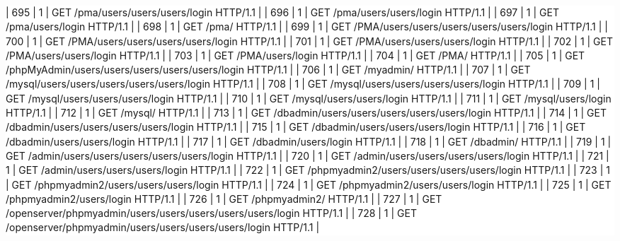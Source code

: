 | 695 |                     1 | GET /pma/users/users/users/login HTTP/1.1                                                                                                     |
| 696 |                     1 | GET /pma/users/users/login HTTP/1.1                                                                                                           |
| 697 |                     1 | GET /pma/users/login HTTP/1.1                                                                                                                 |
| 698 |                     1 | GET /pma/ HTTP/1.1                                                                                                                            |
| 699 |                     1 | GET /PMA/users/users/users/users/users/login HTTP/1.1                                                                                         |
| 700 |                     1 | GET /PMA/users/users/users/users/login HTTP/1.1                                                                                               |
| 701 |                     1 | GET /PMA/users/users/users/login HTTP/1.1                                                                                                     |
| 702 |                     1 | GET /PMA/users/users/login HTTP/1.1                                                                                                           |
| 703 |                     1 | GET /PMA/users/login HTTP/1.1                                                                                                                 |
| 704 |                     1 | GET /PMA/ HTTP/1.1                                                                                                                            |
| 705 |                     1 | GET /phpMyAdmin/users/users/users/users/users/login HTTP/1.1                                                                                  |
| 706 |                     1 | GET /myadmin/ HTTP/1.1                                                                                                                        |
| 707 |                     1 | GET /mysql/users/users/users/users/users/login HTTP/1.1                                                                                       |
| 708 |                     1 | GET /mysql/users/users/users/users/login HTTP/1.1                                                                                             |
| 709 |                     1 | GET /mysql/users/users/users/login HTTP/1.1                                                                                                   |
| 710 |                     1 | GET /mysql/users/users/login HTTP/1.1                                                                                                         |
| 711 |                     1 | GET /mysql/users/login HTTP/1.1                                                                                                               |
| 712 |                     1 | GET /mysql/ HTTP/1.1                                                                                                                          |
| 713 |                     1 | GET /dbadmin/users/users/users/users/users/login HTTP/1.1                                                                                     |
| 714 |                     1 | GET /dbadmin/users/users/users/users/login HTTP/1.1                                                                                           |
| 715 |                     1 | GET /dbadmin/users/users/users/login HTTP/1.1                                                                                                 |
| 716 |                     1 | GET /dbadmin/users/users/login HTTP/1.1                                                                                                       |
| 717 |                     1 | GET /dbadmin/users/login HTTP/1.1                                                                                                             |
| 718 |                     1 | GET /dbadmin/ HTTP/1.1                                                                                                                        |
| 719 |                     1 | GET /admin/users/users/users/users/users/login HTTP/1.1                                                                                       |
| 720 |                     1 | GET /admin/users/users/users/users/login HTTP/1.1                                                                                             |
| 721 |                     1 | GET /admin/users/users/users/login HTTP/1.1                                                                                                   |
| 722 |                     1 | GET /phpmyadmin2/users/users/users/users/login HTTP/1.1                                                                                       |
| 723 |                     1 | GET /phpmyadmin2/users/users/users/login HTTP/1.1                                                                                             |
| 724 |                     1 | GET /phpmyadmin2/users/users/login HTTP/1.1                                                                                                   |
| 725 |                     1 | GET /phpmyadmin2/users/login HTTP/1.1                                                                                                         |
| 726 |                     1 | GET /phpmyadmin2/ HTTP/1.1                                                                                                                    |
| 727 |                     1 | GET /openserver/phpmyadmin/users/users/users/users/users/login HTTP/1.1                                                                       |
| 728 |                     1 | GET /openserver/phpmyadmin/users/users/users/users/login HTTP/1.1                                                                             |